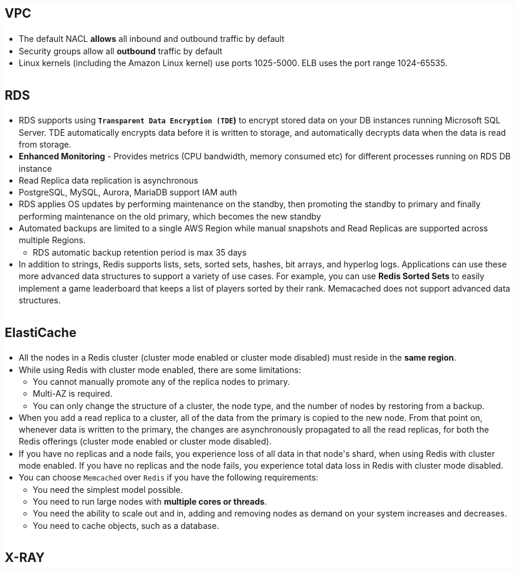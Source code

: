 ## VPC

- The default NACL **allows** all inbound and outbound traffic by default
- Security groups allow all **outbound** traffic by default
- Linux kernels (including the Amazon Linux kernel) use ports 1025-5000. ELB uses the port range 1024-65535.

## RDS

- RDS supports using **`Transparent Data Encryption (TDE`)** to encrypt stored data on your DB instances running Microsoft SQL Server. TDE automatically encrypts data before it is written to storage, and automatically decrypts data when the data is read from storage.
- **Enhanced Monitoring** - Provides metrics (CPU bandwidth, memory consumed etc) for different processes running on RDS DB instance
- Read Replica data replication is asynchronous
- PostgreSQL, MySQL, Aurora, MariaDB support IAM auth
- RDS applies OS updates by performing maintenance on the standby, then promoting the standby to primary and finally performing maintenance on the old primary, which becomes the new standby
- Automated backups are limited to a single AWS Region while manual snapshots and Read Replicas are supported across multiple Regions.
    - RDS automatic backup retention period is max 35 days
- In addition to strings, Redis supports lists, sets, sorted sets, hashes, bit arrays, and hyperlog logs. Applications can use these more advanced data structures to support a variety of use cases. For example, you can use **Redis Sorted Sets** to easily implement a game leaderboard that keeps a list of players sorted by their rank. Memacached does not support advanced data structures.

## ElastiCache

- All the nodes in a Redis cluster (cluster mode enabled or cluster mode disabled) must reside in the **same region**.
- While using Redis with cluster mode enabled, there are some limitations:
    - You cannot manually promote any of the replica nodes to primary.
    - Multi-AZ is required.
    - You can only change the structure of a cluster, the node type, and the number of nodes by restoring from a backup.
- When you add a read replica to a cluster, all of the data from the primary is copied to the new node. From that point on, whenever data is written to the primary, the changes are asynchronously propagated to all the read replicas, for both the Redis offerings (cluster mode enabled or cluster mode disabled).
- If you have no replicas and a node fails, you experience loss of all data in that node's shard, when using Redis with cluster mode enabled. If you have no replicas and the node fails, you experience total data loss in Redis with cluster mode disabled.
- You can choose `Memcached` over `Redis` if you have the following requirements:
  - You need the simplest model possible.
  - You need to run large nodes with **multiple cores or threads**.
  - You need the ability to scale out and in, adding and removing nodes as demand on your system increases and decreases.
  - You need to cache objects, such as a database.

## X-RAY
